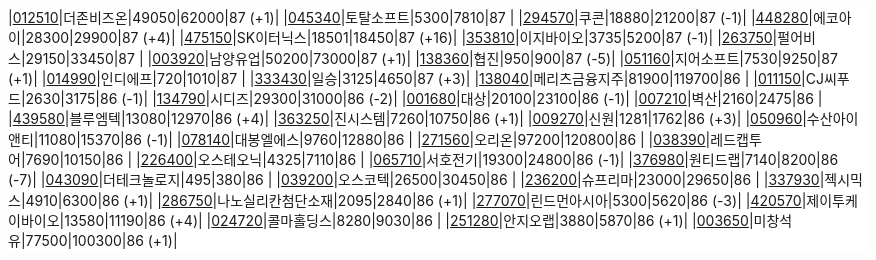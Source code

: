 |[012510](https://finance.daum.net/quotes/A012510)|더존비즈온|49050|62000|87 (+1)|
|[045340](https://finance.daum.net/quotes/A045340)|토탈소프트|5300|7810|87 |
|[294570](https://finance.daum.net/quotes/A294570)|쿠콘|18880|21200|87 (-1)|
|[448280](https://finance.daum.net/quotes/A448280)|에코아이|28300|29900|87 (+4)|
|[475150](https://finance.daum.net/quotes/A475150)|SK이터닉스|18501|18450|87 (+16)|
|[353810](https://finance.daum.net/quotes/A353810)|이지바이오|3735|5200|87 (-1)|
|[263750](https://finance.daum.net/quotes/A263750)|펄어비스|29150|33450|87 |
|[003920](https://finance.daum.net/quotes/A003920)|남양유업|50200|73000|87 (+1)|
|[138360](https://finance.daum.net/quotes/A138360)|협진|950|900|87 (-5)|
|[051160](https://finance.daum.net/quotes/A051160)|지어소프트|7530|9250|87 (+1)|
|[014990](https://finance.daum.net/quotes/A014990)|인디에프|720|1010|87 |
|[333430](https://finance.daum.net/quotes/A333430)|일승|3125|4650|87 (+3)|
|[138040](https://finance.daum.net/quotes/A138040)|메리츠금융지주|81900|119700|86 |
|[011150](https://finance.daum.net/quotes/A011150)|CJ씨푸드|2630|3175|86 (-1)|
|[134790](https://finance.daum.net/quotes/A134790)|시디즈|29300|31000|86 (-2)|
|[001680](https://finance.daum.net/quotes/A001680)|대상|20100|23100|86 (-1)|
|[007210](https://finance.daum.net/quotes/A007210)|벽산|2160|2475|86 |
|[439580](https://finance.daum.net/quotes/A439580)|블루엠텍|13080|12970|86 (+4)|
|[363250](https://finance.daum.net/quotes/A363250)|진시스템|7260|10750|86 (+1)|
|[009270](https://finance.daum.net/quotes/A009270)|신원|1281|1762|86 (+3)|
|[050960](https://finance.daum.net/quotes/A050960)|수산아이앤티|11080|15370|86 (-1)|
|[078140](https://finance.daum.net/quotes/A078140)|대봉엘에스|9760|12880|86 |
|[271560](https://finance.daum.net/quotes/A271560)|오리온|97200|120800|86 |
|[038390](https://finance.daum.net/quotes/A038390)|레드캡투어|7690|10150|86 |
|[226400](https://finance.daum.net/quotes/A226400)|오스테오닉|4325|7110|86 |
|[065710](https://finance.daum.net/quotes/A065710)|서호전기|19300|24800|86 (-1)|
|[376980](https://finance.daum.net/quotes/A376980)|원티드랩|7140|8200|86 (-7)|
|[043090](https://finance.daum.net/quotes/A043090)|더테크놀로지|495|380|86 |
|[039200](https://finance.daum.net/quotes/A039200)|오스코텍|26500|30450|86 |
|[236200](https://finance.daum.net/quotes/A236200)|슈프리마|23000|29650|86 |
|[337930](https://finance.daum.net/quotes/A337930)|젝시믹스|4910|6300|86 (+1)|
|[286750](https://finance.daum.net/quotes/A286750)|나노실리칸첨단소재|2095|2840|86 (+1)|
|[277070](https://finance.daum.net/quotes/A277070)|린드먼아시아|5300|5620|86 (-3)|
|[420570](https://finance.daum.net/quotes/A420570)|제이투케이바이오|13580|11190|86 (+4)|
|[024720](https://finance.daum.net/quotes/A024720)|콜마홀딩스|8280|9030|86 |
|[251280](https://finance.daum.net/quotes/A251280)|안지오랩|3880|5870|86 (+1)|
|[003650](https://finance.daum.net/quotes/A003650)|미창석유|77500|100300|86 (+1)|